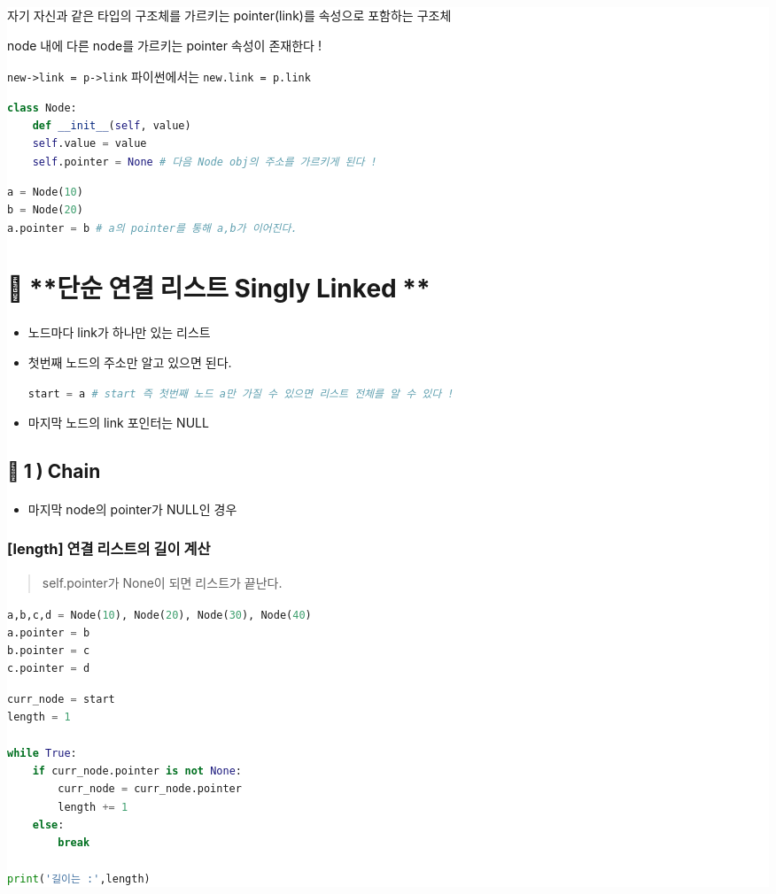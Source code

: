자기 자신과 같은 타입의 구조체를 가르키는 pointer(link)를 속성으로 포함하는 구조체

node 내에 다른 node를 가르키는 pointer 속성이 존재한다 !



`new->link = p->link` 파이썬에서는 `new.link = p.link`

```python
class Node:
    def __init__(self, value)
    self.value = value
    self.pointer = None # 다음 Node obj의 주소를 가르키게 된다 !
```

```python
a = Node(10)
b = Node(20)
a.pointer = b # a의 pointer를 통해 a,b가 이어진다.
```



# :black_heart: **단순 연결 리스트 Singly Linked **

* 노드마다 link가 하나만 있는 리스트

* 첫번째 노드의 주소만 알고 있으면 된다.

  ```python
  start = a # start 즉 첫번째 노드 a만 가질 수 있으면 리스트 전체를 알 수 있다 !
  ```

* 마지막 노드의 link 포인터는 NULL



## :baguette_bread: 1 ) Chain

* 마지막 node의 pointer가 NULL인 경우



### **[length] 연결 리스트의 길이 계산**

> self.pointer가 None이 되면 리스트가 끝난다.

```python
a,b,c,d = Node(10), Node(20), Node(30), Node(40)
a.pointer = b
b.pointer = c
c.pointer = d
```

```python
curr_node = start
length = 1

while True:
    if curr_node.pointer is not None:
        curr_node = curr_node.pointer
        length += 1
    else:
        break

print('길이는 :',length)
```
